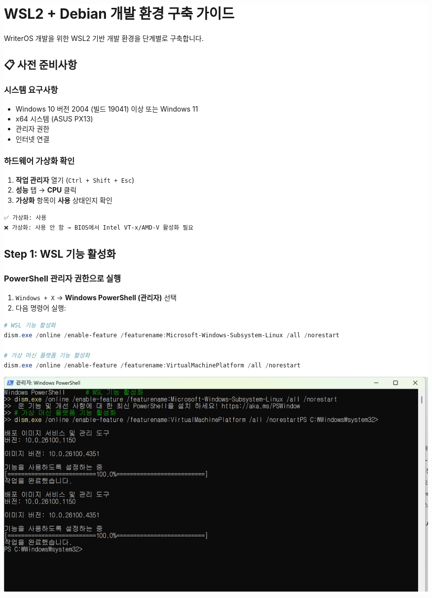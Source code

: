 # WSL2 + Debian 개발 환경 구축 가이드

WriterOS 개발을 위한 WSL2 기반 개발 환경을 단계별로 구축합니다.

## 📋 사전 준비사항

### 시스템 요구사항
- Windows 10 버전 2004 (빌드 19041) 이상 또는 Windows 11
- x64 시스템 (ASUS PX13)
- 관리자 권한
- 인터넷 연결

### 하드웨어 가상화 확인
1. **작업 관리자** 열기 (`Ctrl + Shift + Esc`)
2. **성능** 탭 → **CPU** 클릭
3. **가상화** 항목이 **사용** 상태인지 확인

```
✅ 가상화: 사용
❌ 가상화: 사용 안 함 → BIOS에서 Intel VT-x/AMD-V 활성화 필요
```

## Step 1: WSL 기능 활성화

### PowerShell 관리자 권한으로 실행
1. `Windows + X` → **Windows PowerShell (관리자)** 선택
2. 다음 명령어 실행:

```powershell
# WSL 기능 활성화
dism.exe /online /enable-feature /featurename:Microsoft-Windows-Subsystem-Linux /all /norestart

# 가상 머신 플랫폼 기능 활성화
dism.exe /online /enable-feature /featurename:VirtualMachinePlatform /all /norestart
```

![PowerShell 관리자 권한 실행](./2025-07-05-22-13-40.png)
